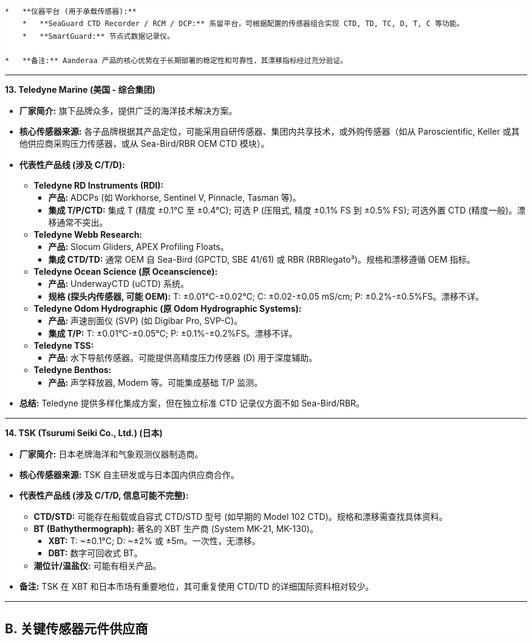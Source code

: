     *   **仪器平台 (用于承载传感器):**
        *   **SeaGuard CTD Recorder / RCM / DCP:** 系留平台，可根据配置的传感器组合实现 CTD, TD, TC, D, T, C 等功能。
        *   **SmartGuard:** 节点式数据记录仪。

    *   **备注:** Aanderaa 产品的核心优势在于长期部署的稳定性和可靠性，其漂移指标经过充分验证。

---

**13. Teledyne Marine (美国 - 综合集团)**

*   **厂家简介:** 旗下品牌众多，提供广泛的海洋技术解决方案。
*   **核心传感器来源:** 各子品牌根据其产品定位，可能采用自研传感器、集团内共享技术，或外购传感器（如从 Paroscientific, Keller 或其他供应商采购压力传感器，或从 Sea-Bird/RBR OEM CTD 模块）。
*   **代表性产品线 (涉及 C/T/D):**

    *   **Teledyne RD Instruments (RDI):**
        *   **产品:** ADCPs (如 Workhorse, Sentinel V, Pinnacle, Tasman 等)。
        *   **集成 T/P/CTD:** 集成 T (精度 ±0.1°C 至 ±0.4°C); 可选 P (压阻式, 精度 ±0.1% FS 到 ±0.5% FS); 可选外置 CTD (精度一般)。漂移通常不突出。
    *   **Teledyne Webb Research:**
        *   **产品:** Slocum Gliders, APEX Profiling Floats。
        *   **集成 CTD/TD:** 通常 OEM 自 Sea-Bird (GPCTD, SBE 41/61) 或 RBR (RBRlegato³)。规格和漂移遵循 OEM 指标。
    *   **Teledyne Ocean Science (原 Oceanscience):**
        *   **产品:** UnderwayCTD (uCTD) 系统。
        *   **规格 (探头内传感器, 可能 OEM):** T: ±0.01°C-±0.02°C; C: ±0.02-±0.05 mS/cm; P: ±0.2%-±0.5%FS。漂移不详。
    *   **Teledyne Odom Hydrographic (原 Odom Hydrographic Systems):**
        *   **产品:** 声速剖面仪 (SVP) (如 Digibar Pro, SVP-C)。
        *   **集成 T/P:** T: ±0.01°C-±0.05°C; P: ±0.1%-±0.2%FS。漂移不详。
    *   **Teledyne TSS:**
        *   **产品:** 水下导航传感器。可能提供高精度压力传感器 (D) 用于深度辅助。
    *   **Teledyne Benthos:**
        *   **产品:** 声学释放器, Modem 等。可能集成基础 T/P 监测。

*   **总结:** Teledyne 提供多样化集成方案，但在独立标准 CTD 记录仪方面不如 Sea-Bird/RBR。

---

**14. TSK (Tsurumi Seiki Co., Ltd.) (日本)**

*   **厂家简介:** 日本老牌海洋和气象观测仪器制造商。
*   **核心传感器来源:** TSK 自主研发或与日本国内供应商合作。
*   **代表性产品线 (涉及 C/T/D, 信息可能不完整):**

    *   **CTD/STD:** 可能存在船载或自容式 CTD/STD 型号 (如早期的 Model 102 CTD)。规格和漂移需查找具体资料。
    *   **BT (Bathythermograph):** 著名的 XBT 生产商 (System MK-21, MK-130)。
        *   **XBT:** T: ~±0.1°C; D: ~±2% 或 ±5m。一次性，无漂移。
        *   **DBT:** 数字可回收式 BT。
    *   **潮位计/温盐仪:** 可能有相关产品。

*   **备注:** TSK 在 XBT 和日本市场有重要地位，其可重复使用 CTD/TD 的详细国际资料相对较少。

---



## **B. 关键传感器元件供应商**
